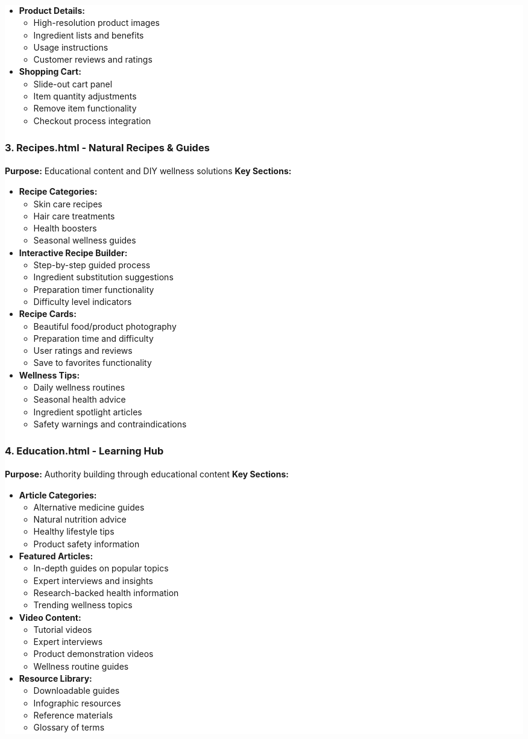 - **Product Details:**
  - High-resolution product images
  - Ingredient lists and benefits
  - Usage instructions
  - Customer reviews and ratings
- **Shopping Cart:**
  - Slide-out cart panel
  - Item quantity adjustments
  - Remove item functionality
  - Checkout process integration

### 3. Recipes.html - Natural Recipes & Guides
**Purpose:** Educational content and DIY wellness solutions
**Key Sections:**
- **Recipe Categories:**
  - Skin care recipes
  - Hair care treatments
  - Health boosters
  - Seasonal wellness guides
- **Interactive Recipe Builder:**
  - Step-by-step guided process
  - Ingredient substitution suggestions
  - Preparation timer functionality
  - Difficulty level indicators
- **Recipe Cards:**
  - Beautiful food/product photography
  - Preparation time and difficulty
  - User ratings and reviews
  - Save to favorites functionality
- **Wellness Tips:**
  - Daily wellness routines
  - Seasonal health advice
  - Ingredient spotlight articles
  - Safety warnings and contraindications

### 4. Education.html - Learning Hub
**Purpose:** Authority building through educational content
**Key Sections:**
- **Article Categories:**
  - Alternative medicine guides
  - Natural nutrition advice
  - Healthy lifestyle tips
  - Product safety information
- **Featured Articles:**
  - In-depth guides on popular topics
  - Expert interviews and insights
  - Research-backed health information
  - Trending wellness topics
- **Video Content:**
  - Tutorial videos
  - Expert interviews
  - Product demonstration videos
  - Wellness routine guides
- **Resource Library:**
  - Downloadable guides
  - Infographic resources
  - Reference materials
  - Glossary of terms
